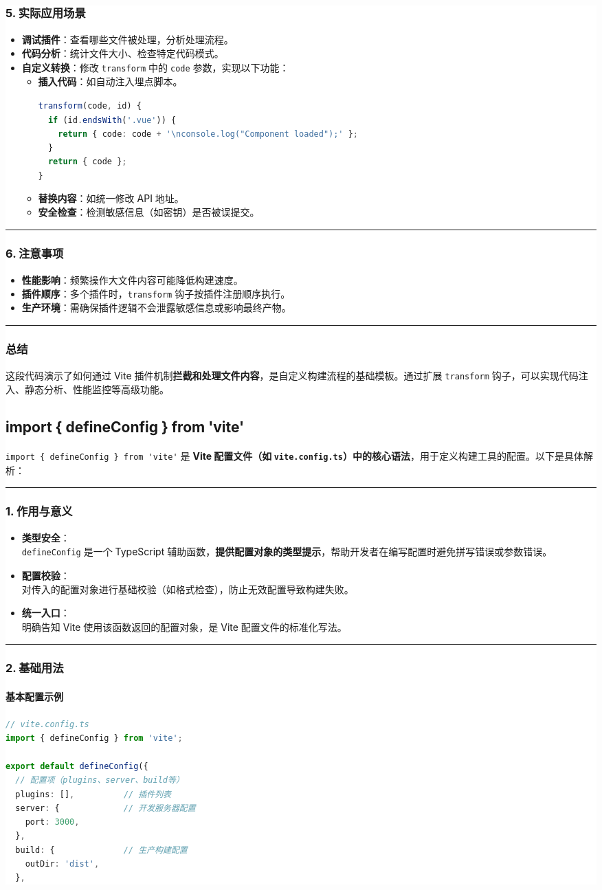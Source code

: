 
### **5. 实际应用场景**
- **调试插件**：查看哪些文件被处理，分析处理流程。
- **代码分析**：统计文件大小、检查特定代码模式。
- **自定义转换**：修改 `transform` 中的 `code` 参数，实现以下功能：
  - **插入代码**：如自动注入埋点脚本。
    ```typescript
    transform(code, id) {
      if (id.endsWith('.vue')) {
        return { code: code + '\nconsole.log("Component loaded");' };
      }
      return { code };
    }
    ```
  - **替换内容**：如统一修改 API 地址。
  - **安全检查**：检测敏感信息（如密钥）是否被误提交。

---

### **6. 注意事项**
- **性能影响**：频繁操作大文件内容可能降低构建速度。
- **插件顺序**：多个插件时，`transform` 钩子按插件注册顺序执行。
- **生产环境**：需确保插件逻辑不会泄露敏感信息或影响最终产物。

---

### **总结**
这段代码演示了如何通过 Vite 插件机制**拦截和处理文件内容**，是自定义构建流程的基础模板。通过扩展 `transform` 钩子，可以实现代码注入、静态分析、性能监控等高级功能。



## import { defineConfig } from 'vite'

`import { defineConfig } from 'vite'` 是 **Vite 配置文件（如 `vite.config.ts`）中的核心语法**，用于定义构建工具的配置。以下是具体解析：

---

### **1. 作用与意义**
- **类型安全**：  
  `defineConfig` 是一个 TypeScript 辅助函数，**提供配置对象的类型提示**，帮助开发者在编写配置时避免拼写错误或参数错误。
  
- **配置校验**：  
  对传入的配置对象进行基础校验（如格式检查），防止无效配置导致构建失败。

- **统一入口**：  
  明确告知 Vite 使用该函数返回的配置对象，是 Vite 配置文件的标准化写法。

---

### **2. 基础用法**
#### **基本配置示例**
```typescript
// vite.config.ts
import { defineConfig } from 'vite';

export default defineConfig({
  // 配置项（plugins、server、build等）
  plugins: [],          // 插件列表
  server: {             // 开发服务器配置
    port: 3000,
  },
  build: {              // 生产构建配置
    outDir: 'dist',
  },
```